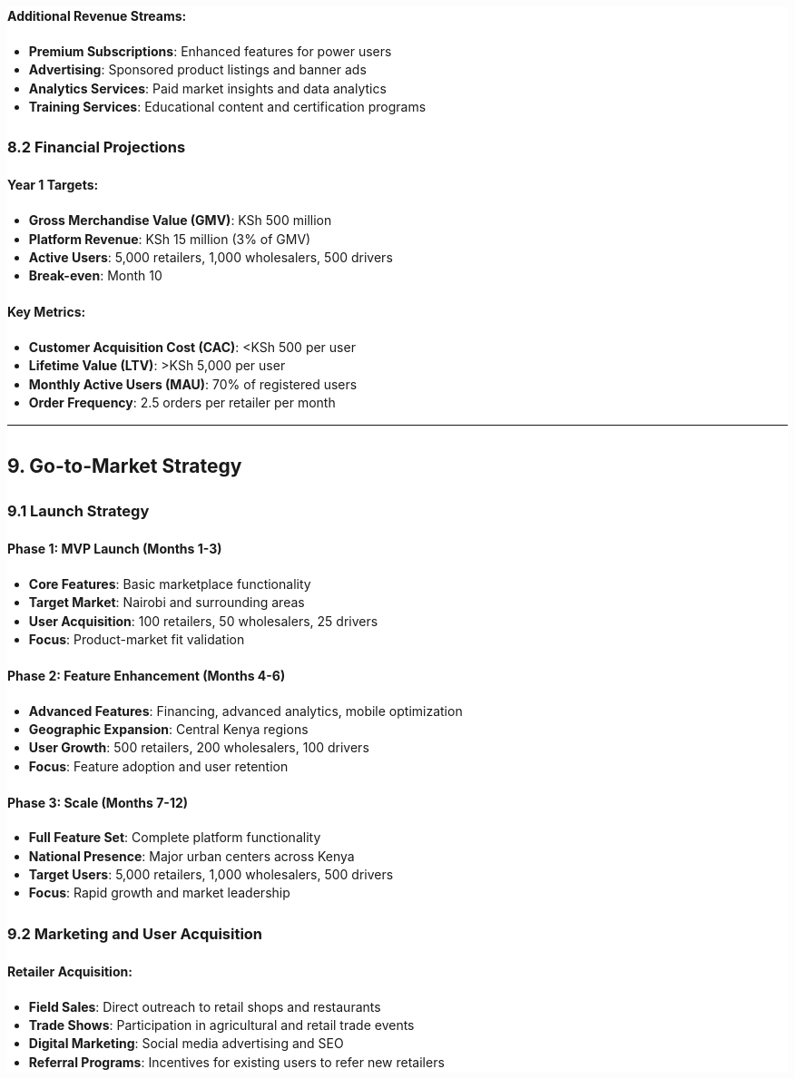 #### Additional Revenue Streams:
- **Premium Subscriptions**: Enhanced features for power users
- **Advertising**: Sponsored product listings and banner ads
- **Analytics Services**: Paid market insights and data analytics
- **Training Services**: Educational content and certification programs

### 8.2 Financial Projections

#### Year 1 Targets:
- **Gross Merchandise Value (GMV)**: KSh 500 million
- **Platform Revenue**: KSh 15 million (3% of GMV)
- **Active Users**: 5,000 retailers, 1,000 wholesalers, 500 drivers
- **Break-even**: Month 10

#### Key Metrics:
- **Customer Acquisition Cost (CAC)**: <KSh 500 per user
- **Lifetime Value (LTV)**: >KSh 5,000 per user
- **Monthly Active Users (MAU)**: 70% of registered users
- **Order Frequency**: 2.5 orders per retailer per month

---

## 9. Go-to-Market Strategy

### 9.1 Launch Strategy

#### Phase 1: MVP Launch (Months 1-3)
- **Core Features**: Basic marketplace functionality
- **Target Market**: Nairobi and surrounding areas
- **User Acquisition**: 100 retailers, 50 wholesalers, 25 drivers
- **Focus**: Product-market fit validation

#### Phase 2: Feature Enhancement (Months 4-6)
- **Advanced Features**: Financing, advanced analytics, mobile optimization
- **Geographic Expansion**: Central Kenya regions
- **User Growth**: 500 retailers, 200 wholesalers, 100 drivers
- **Focus**: Feature adoption and user retention

#### Phase 3: Scale (Months 7-12)
- **Full Feature Set**: Complete platform functionality
- **National Presence**: Major urban centers across Kenya
- **Target Users**: 5,000 retailers, 1,000 wholesalers, 500 drivers
- **Focus**: Rapid growth and market leadership

### 9.2 Marketing and User Acquisition

#### Retailer Acquisition:
- **Field Sales**: Direct outreach to retail shops and restaurants
- **Trade Shows**: Participation in agricultural and retail trade events
- **Digital Marketing**: Social media advertising and SEO
- **Referral Programs**: Incentives for existing users to refer new retailers
